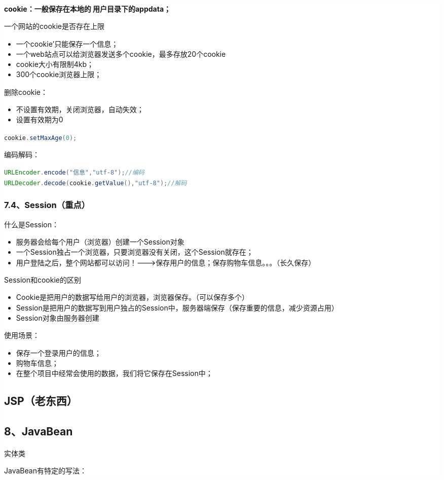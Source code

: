 **cookie：一般保存在本地的 用户目录下的appdata；**

一个网站的cookie是否存在上限

- 一个cookie’只能保存一个信息；
- 一个web站点可以给浏览器发送多个cookie，最多存放20个cookie
- cookie大小有限制4kb；
- 300个cookie浏览器上限；

删除cookie：

- 不设置有效期，关闭浏览器，自动失效；
- 设置有效期为0

```java
cookie.setMaxAge(0);
```

编码解码：

```java
URLEncoder.encode("信息","utf-8");//编码
URLDecoder.decode(cookie.getValue(),"utf-8");//解码
```

### 7.4、Session（重点）

什么是Session：

- 服务器会给每个用户（浏览器）创建一个Session对象
- 一个Session独占一个浏览器，只要浏览器没有关闭，这个Session就存在；
- 用户登陆之后，整个网站都可以访问！--–>保存用户的信息；保存购物车信息。。。（长久保存）



Session和cookie的区别

- Cookie是把用户的数据写给用户的浏览器，浏览器保存。（可以保存多个）
- Session是把用户的数据写到用户独占的Session中，服务器端保存（保存重要的信息，减少资源占用）
- Session对象由服务器创建



使用场景：

- 保存一个登录用户的信息；
- 购物车信息；
- 在整个项目中经常会使用的数据，我们将它保存在Session中；



## JSP（老东西）





## 8、JavaBean

实体类

JavaBean有特定的写法：
